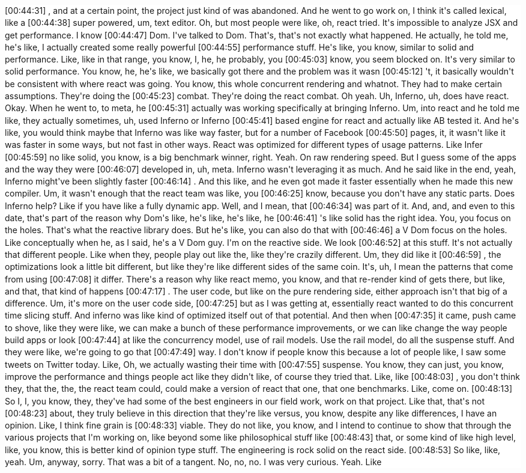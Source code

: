[00:44:31] , and at a certain point, the project just kind of was abandoned. And he went to go work on, I think it's called lexical, like a
[00:44:38]  super powered, um, text editor. Oh, but most people were like, oh, react tried. It's impossible to analyze JSX and get performance. I know
[00:44:47]  Dom. I've talked to Dom. That's, that's not exactly what happened. He actually, he told me, he's like, I actually created some really powerful
[00:44:55]  performance stuff. He's like, you know, similar to solid and performance. Like, like in that range, you know, I, he, he probably, you
[00:45:03]  know, you seem blocked on. It's very similar to solid performance. You know, he, he's like, we basically got there and the problem was it wasn
[00:45:12] 't, it basically wouldn't be consistent with where react was going. You know, this whole concurrent rendering and whatnot. They had to make certain assumptions. They're doing the
[00:45:23]  combat. They're doing the react combat. Oh yeah. Uh, Inferno, uh, does have react. Okay. When he went to, to meta, he
[00:45:31]  actually was working specifically at bringing Inferno. Um, into react and he told me like, they actually sometimes, uh, used Inferno or Inferno
[00:45:41]  based engine for react and actually like AB tested it. And he's like, you would think maybe that Inferno was like way faster, but for a number of Facebook
[00:45:50]  pages, it, it wasn't like it was faster in some ways, but not fast in other ways. React was optimized for different types of usage patterns. Like Infer
[00:45:59] no like solid, you know, is a big benchmark winner, right. Yeah. On raw rendering speed. But I guess some of the apps and the way they were
[00:46:07]  developed in, uh, meta. Inferno wasn't leveraging it as much. And he said like in the end, yeah, Inferno might've been slightly faster
[00:46:14] . And this like, and he even got made it faster essentially when he made this new compiler. Um, it wasn't enough that the react team was like, you
[00:46:25]  know, because you don't have any static parts. Does Inferno help? Like if you have like a fully dynamic app. Well, and I mean, that
[00:46:34]  was part of it. And, and, and even to this date, that's part of the reason why Dom's like, he's like, he's like, he
[00:46:41] 's like solid has the right idea. You, you focus on the holes. That's what the reactive library does. But he's like, you can also do that with
[00:46:46]  a V Dom focus on the holes. Like conceptually when he, as I said, he's a V Dom guy. I'm on the reactive side. We look
[00:46:52]  at this stuff. It's not actually that different people. Like when they, people play out like the, like they're crazily different. Um, they did like it
[00:46:59] , the optimizations look a little bit different, but like they're like different sides of the same coin. It's, uh, I mean the patterns that come from using
[00:47:08]  it differ. There's a reason why like react memo, you know, and that re-render kind of gets there, but like, and that, that kind of happens
[00:47:17] . The user code, but like on the pure rendering side, either approach isn't that big of a difference. Um, it's more on the user code side,
[00:47:25]  but as I was getting at, essentially react wanted to do this concurrent time slicing stuff. And inferno was like kind of optimized itself out of that potential. And then when
[00:47:35]  it came, push came to shove, like they were like, we can make a bunch of these performance improvements, or we can like change the way people build apps or look
[00:47:44]  at like the concurrency model, use of rail models. Use the rail model, do all the suspense stuff. And they were like, we're going to go that
[00:47:49]  way. I don't know if people know this because a lot of people like, I saw some tweets on Twitter today. Like, Oh, we actually wasting their time with
[00:47:55]  suspense. You know, they can just, you know, improve the performance and things people act like they didn't like, of course they tried that. Like, like
[00:48:03] , you don't think they, that the, the, the react team could, could make a version of react that one, that one benchmarks. Like, come on.
[00:48:13]  So I, I, you know, they, they've had some of the best engineers in our field work, work on that project. Like that, that's not
[00:48:23]  about, they truly believe in this direction that they're like versus, you know, despite any like differences, I have an opinion. Like, I think fine grain is
[00:48:33]  viable. They do not like, you know, and I intend to continue to show that through the various projects that I'm working on, like beyond some like philosophical stuff like
[00:48:43]  that, or some kind of like high level, like, you know, this is better kind of opinion type stuff. The engineering is rock solid on the react side.
[00:48:53]  So like, like, yeah. Um, anyway, sorry. That was a bit of a tangent. No, no, no. I was very curious. Yeah. Like